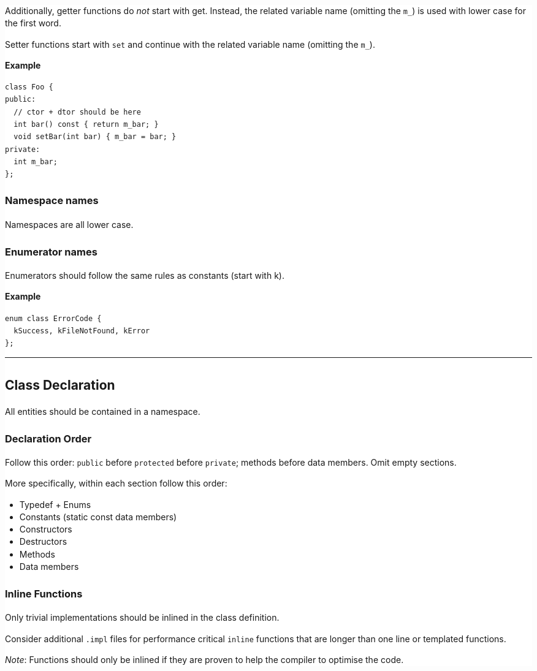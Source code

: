 Additionally, getter functions do *not* start with get. Instead, the related variable name (omitting the `m_`) is used with lower case for the first word.

Setter functions start with `set` and continue with the related variable name (omitting the `m_`).

**Example**
~~~~~~~~~~~~~~~~~~~~~~~~{.cpp}
class Foo {
public:
  // ctor + dtor should be here
  int bar() const { return m_bar; }
  void setBar(int bar) { m_bar = bar; }
private:
  int m_bar;
};
~~~~~~~~~~~~~~~~~~~~~~~~

### Namespace names
Namespaces are all lower case.

### Enumerator names
Enumerators should follow the same rules as constants (start with k).

**Example**
~~~~~~~~~~~~~~~~~~~~~~~~{.cpp}
enum class ErrorCode {
  kSuccess, kFileNotFound, kError
};
~~~~~~~~~~~~~~~~~~~~~~~~

***

## Class Declaration
All entities should be contained in a namespace.
### Declaration Order
Follow this order: `public` before `protected` before `private`; methods before data members. Omit empty sections.

More specifically, within each section follow this order:
- Typedef + Enums
- Constants (static const data members)
- Constructors
- Destructors
- Methods
- Data members

### Inline Functions
Only trivial implementations should be inlined in the class definition.

Consider additional `.impl` files for performance critical `inline` functions that are longer than one line or templated functions.

*Note*: Functions should only be inlined if they are proven to help the compiler to optimise the code.
